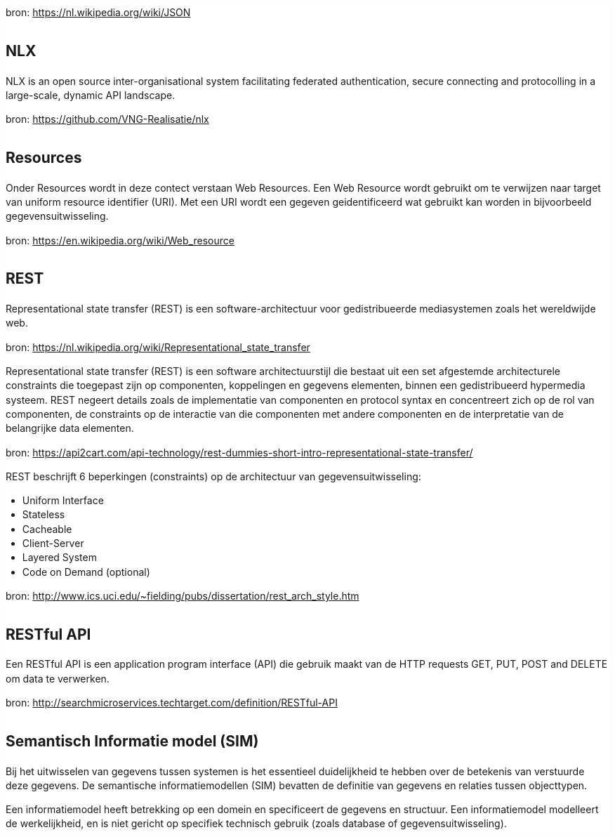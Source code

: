 bron: https://nl.wikipedia.org/wiki/JSON 

## NLX
NLX is an open source inter-organisational system facilitating federated authentication, secure connecting and protocolling in a large-scale, dynamic API landscape.

bron: https://github.com/VNG-Realisatie/nlx

## Resources
Onder Resources wordt in deze contect verstaan Web Resources. Een Web Resource wordt gebruikt om te verwijzen naar target van uniform resource identifier (URI). Met een URI wordt een gegeven geidentificeerd wat gebruikt kan worden in bijvoorbeeld gegevensuitwisseling.

bron: https://en.wikipedia.org/wiki/Web_resource

## REST
Representational state transfer (REST) is een software-architectuur voor gedistribueerde mediasystemen zoals het wereldwijde web.

bron: https://nl.wikipedia.org/wiki/Representational_state_transfer 

Representational state transfer (REST) is een software architectuurstijl die bestaat uit een set afgestemde architecturele constraints die toegepast zijn op componenten, koppelingen en gegevens elementen, binnen een gedistribueerd hypermedia systeem. REST negeert details zoals de implementatie van componenten en protocol syntax en concentreert zich op de rol van componenten, de constraints op de interactie van die componenten met andere componenten en de interpretatie van de belangrijke data elementen.

bron: https://api2cart.com/api-technology/rest-dummies-short-intro-representational-state-transfer/

REST beschrijft 6 beperkingen (constraints) op de architectuur van gegevensuitwisseling:
* Uniform Interface
* Stateless
* Cacheable
* Client-Server
* Layered System
* Code on Demand (optional)

bron: http://www.ics.uci.edu/~fielding/pubs/dissertation/rest_arch_style.htm

## RESTful API
Een RESTful API is een application program interface (API) die gebruik maakt van de HTTP requests GET, PUT, POST and DELETE om data te verwerken.

bron: http://searchmicroservices.techtarget.com/definition/RESTful-API 

## Semantisch Informatie model (SIM)
Bij het uitwisselen van gegevens tussen systemen is het essentieel duidelijkheid te hebben over de
betekenis van verstuurde deze gegevens. De semantische informatiemodellen (SIM) bevatten de
definitie van gegevens en relaties tussen objecttypen.

Een informatiemodel heeft betrekking op een domein en specificeert de gegevens en structuur. Een
informatiemodel modelleert de werkelijkheid, en is niet gericht op specifiek technisch gebruik (zoals database of gegevensuitwisseling).
